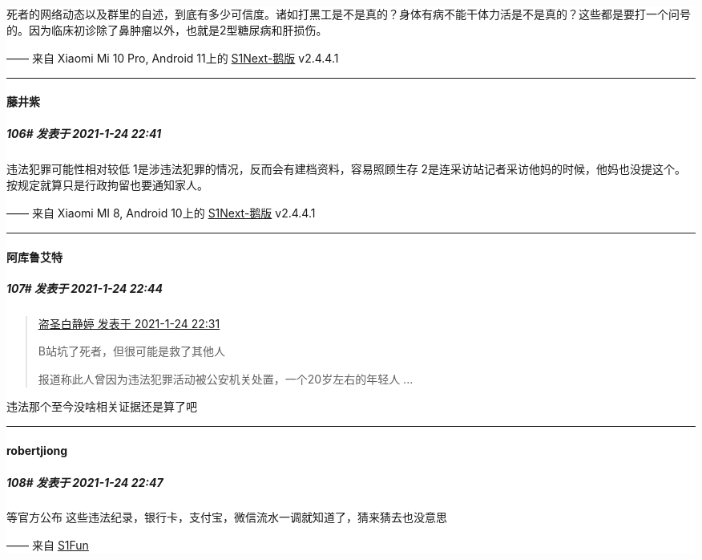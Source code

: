 死者的网络动态以及群里的自述，到底有多少可信度。诸如打黑工是不是真的？身体有病不能干体力活是不是真的？这些都是要打一个问号的。因为临床初诊除了鼻肿瘤以外，也就是2型糖尿病和肝损伤。



—— 来自 Xiaomi Mi 10 Pro, Android 11上的 [S1Next-鹅版](https://github.com/ykrank/S1-Next/releases) v2.4.4.1







*****

####  藤井紫  
##### 106#       发表于 2021-1-24 22:41




违法犯罪可能性相对较低
1是涉违法犯罪的情况，反而会有建档资料，容易照顾生存
2是连采访站记者采访他妈的时候，他妈也没提这个。按规定就算只是行政拘留也要通知家人。


—— 来自 Xiaomi MI 8, Android 10上的 [S1Next-鹅版](https://github.com/ykrank/S1-Next/releases) v2.4.4.1







*****

####  阿库鲁艾特  
##### 107#       发表于 2021-1-24 22:44



<blockquote><a href="httphttps://bbs.saraba1st.com/2b/forum.php?mod=redirect&amp;goto=findpost&amp;pid=50134669&amp;ptid=1984272" target="_blank">盗圣白静婷 发表于 2021-1-24 22:31</a>

B站坑了死者，但很可能是救了其他人


报道称此人曾因为违法犯罪活动被公安机关处置，一个20岁左右的年轻人 ...</blockquote>
违法那个至今没啥相关证据还是算了吧







*****

####  robertjiong  
##### 108#       发表于 2021-1-24 22:47




等官方公布 这些违法纪录，银行卡，支付宝，微信流水一调就知道了，猜来猜去也没意思

—— 来自 [S1Fun](https://s1fun.koalcat.com)

